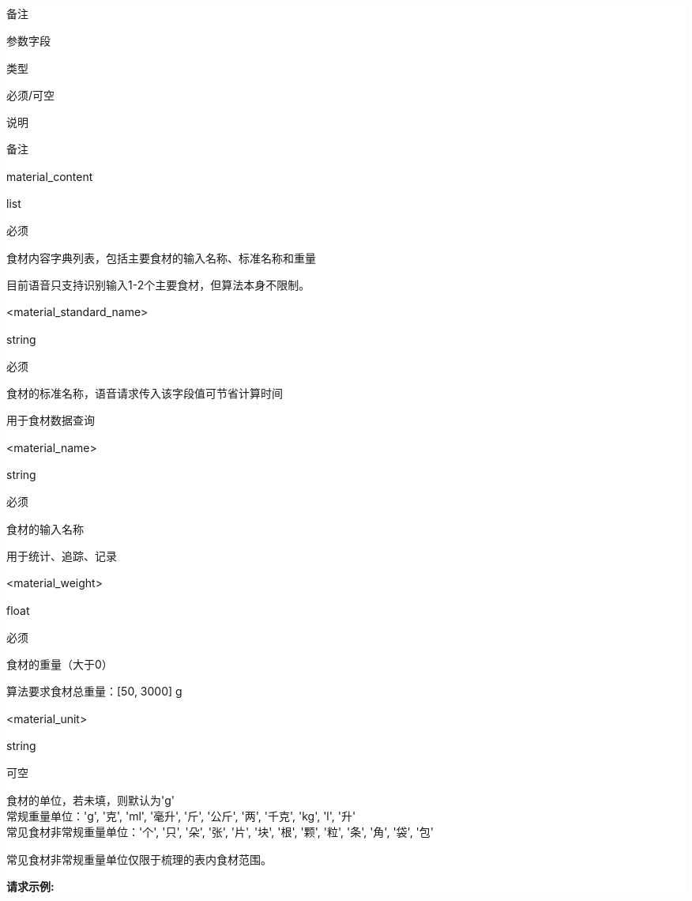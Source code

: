 备注

参数字段

类型

必须/可空

说明

备注

material\_content

list<dict>

必须

食材内容字典列表，包括主要食材的输入名称、标准名称和重量

目前语音只支持识别输入1-2个主要食材，但算法本身不限制。

<material\_standard\_name>

string

必须

食材的标准名称，语音请求传入该字段值可节省计算时间

用于食材数据查询

<material\_name>

string

必须

食材的输入名称

用于统计、追踪、记录

<material\_weight>

float

必须

食材的重量（大于0）

算法要求食材总重量：\[50, 3000\] g

<material\_unit>

string

可空

食材的单位，若未填，则默认为'g'  
常规重量单位：'g', '克', 'ml', '毫升', '斤', '公斤', '两', '千克', 'kg', 'l', '升'  
常见食材非常规重量单位：'个', '只', '朵', '张', '片', '块', '根', '颗', '粒', '条', '角', '袋', '包'

常见食材非常规重量单位仅限于梳理的表内食材范围。

**请求示例:**
